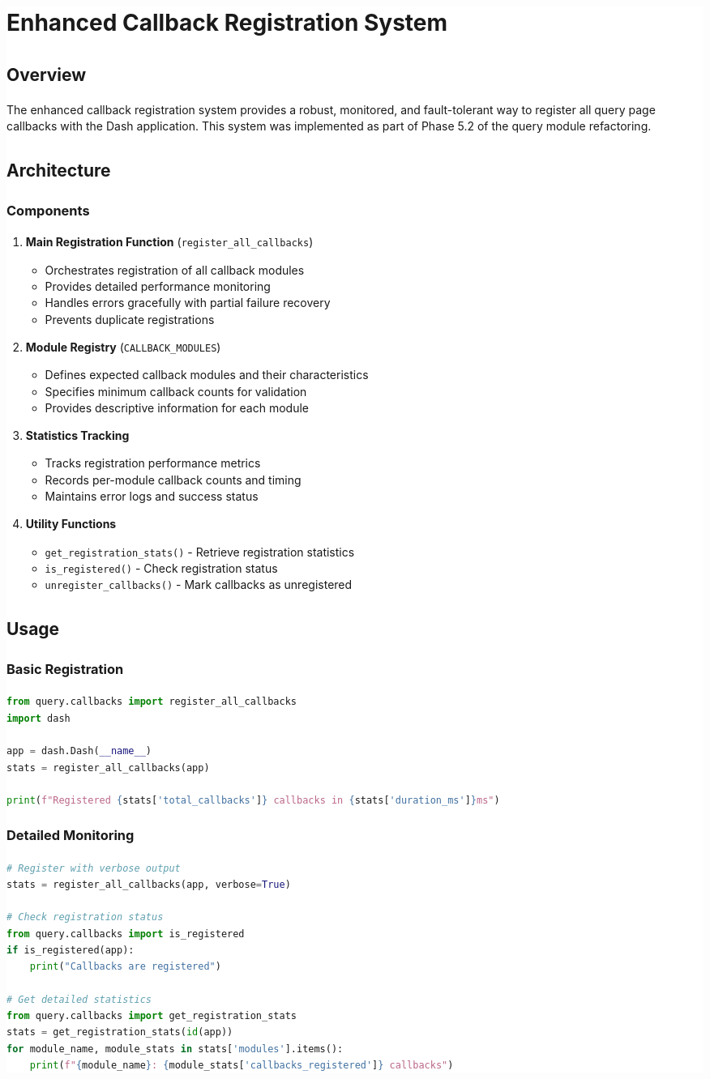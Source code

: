 # Enhanced Callback Registration System

## Overview

The enhanced callback registration system provides a robust, monitored, and fault-tolerant way to register all query page callbacks with the Dash application. This system was implemented as part of Phase 5.2 of the query module refactoring.

## Architecture

### Components

1. **Main Registration Function** (`register_all_callbacks`)
   - Orchestrates registration of all callback modules
   - Provides detailed performance monitoring
   - Handles errors gracefully with partial failure recovery
   - Prevents duplicate registrations

2. **Module Registry** (`CALLBACK_MODULES`)
   - Defines expected callback modules and their characteristics
   - Specifies minimum callback counts for validation
   - Provides descriptive information for each module

3. **Statistics Tracking**
   - Tracks registration performance metrics
   - Records per-module callback counts and timing
   - Maintains error logs and success status

4. **Utility Functions**
   - `get_registration_stats()` - Retrieve registration statistics
   - `is_registered()` - Check registration status
   - `unregister_callbacks()` - Mark callbacks as unregistered

## Usage

### Basic Registration

```python
from query.callbacks import register_all_callbacks
import dash

app = dash.Dash(__name__)
stats = register_all_callbacks(app)

print(f"Registered {stats['total_callbacks']} callbacks in {stats['duration_ms']}ms")
```

### Detailed Monitoring

```python
# Register with verbose output
stats = register_all_callbacks(app, verbose=True)

# Check registration status
from query.callbacks import is_registered
if is_registered(app):
    print("Callbacks are registered")

# Get detailed statistics
from query.callbacks import get_registration_stats
stats = get_registration_stats(id(app))
for module_name, module_stats in stats['modules'].items():
    print(f"{module_name}: {module_stats['callbacks_registered']} callbacks")
```